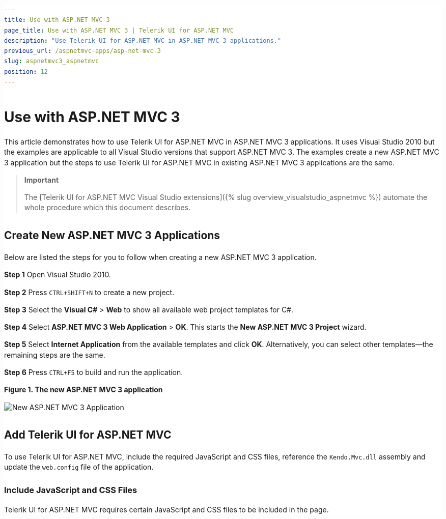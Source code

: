 ```yaml
---
title: Use with ASP.NET MVC 3
page_title: Use with ASP.NET MVC 3 | Telerik UI for ASP.NET MVC
description: "Use Telerik UI for ASP.NET MVC in ASP.NET MVC 3 applications."
previous_url: /aspnetmvc-apps/asp-net-mvc-3
slug: aspnetmvc3_aspnetmvc
position: 12
---
```


# Use with ASP.NET MVC 3

This article demonstrates how to use Telerik UI for ASP.NET MVC in ASP.NET MVC 3 applications. It uses Visual Studio 2010 but the examples are applicable to all Visual Studio versions that support ASP.NET MVC 3. The examples create a new ASP.NET MVC 3 application but the steps to use Telerik UI for ASP.NET MVC in existing ASP.NET MVC 3 applications are the same.

> **Important**
>
> The [Telerik UI for ASP.NET MVC Visual Studio extensions]({% slug overview_visualstudio_aspnetmvc %}) automate the whole procedure which this document describes.

## Create New ASP.NET MVC 3 Applications

Below are listed the steps for you to follow when creating a new ASP.NET MVC 3 application.

**Step 1** Open Visual Studio 2010.

**Step 2** Press `CTRL+SHIFT+N` to create a new project.

**Step 3** Select the **Visual C#** > **Web** to show all available web project templates for C#.

**Step 4** Select **ASP.NET MVC 3 Web Application** > **OK**. This starts the **New ASP.NET MVC 3 Project** wizard.

**Step 5** Select **Internet Application** from the available templates and click **OK**. Alternatively, you can select other templates&mdash;the remaining steps are the same.

**Step 6** Press `CTRL+F5` to build and run the application.

**Figure 1. The new ASP.NET MVC 3 application**

![New ASP.NET MVC 3 Application](images/mvc3-new-app.png)

## Add Telerik UI for ASP.NET MVC

To use Telerik UI for ASP.NET MVC, include the required JavaScript and CSS files, reference the `Kendo.Mvc.dll` assembly and update the `web.config` file of the application.

### Include JavaScript and CSS Files

Telerik UI for ASP.NET MVC requires certain JavaScript and CSS files to be included in the page.
